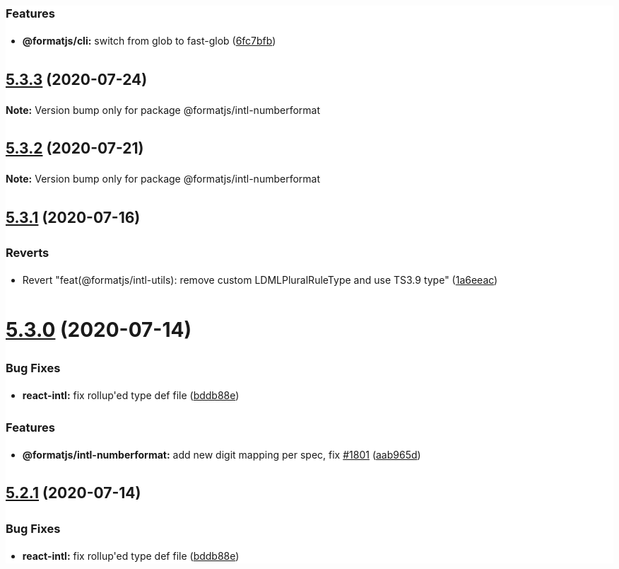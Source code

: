 ### Features

* **@formatjs/cli:** switch from glob to fast-glob ([6fc7bfb](https://github.com/formatjs/formatjs/commit/6fc7bfb925b6a6374c11dba79629f95371c02bc8))

## [5.3.3](https://github.com/formatjs/formatjs/compare/@formatjs/intl-numberformat@5.3.2...@formatjs/intl-numberformat@5.3.3) (2020-07-24)

**Note:** Version bump only for package @formatjs/intl-numberformat

## [5.3.2](https://github.com/formatjs/formatjs/compare/@formatjs/intl-numberformat@5.3.1...@formatjs/intl-numberformat@5.3.2) (2020-07-21)

**Note:** Version bump only for package @formatjs/intl-numberformat

## [5.3.1](https://github.com/formatjs/formatjs/compare/@formatjs/intl-numberformat@5.3.0...@formatjs/intl-numberformat@5.3.1) (2020-07-16)

### Reverts

* Revert "feat(@formatjs/intl-utils): remove custom LDMLPluralRuleType and use TS3.9 type" ([1a6eeac](https://github.com/formatjs/formatjs/commit/1a6eeac8c59184825968ffddc35374c83f3fe782))

# [5.3.0](https://github.com/formatjs/formatjs/compare/@formatjs/intl-numberformat@5.2.0...@formatjs/intl-numberformat@5.3.0) (2020-07-14)

### Bug Fixes

* **react-intl:** fix rollup'ed type def file ([bddb88e](https://github.com/formatjs/formatjs/commit/bddb88e7435854b3152f2fbdc72b50054d9bad76))

### Features

* **@formatjs/intl-numberformat:** add new digit mapping per spec, fix [#1801](https://github.com/formatjs/formatjs/issues/1801) ([aab965d](https://github.com/formatjs/formatjs/commit/aab965dd7c3a31da920122bfbe4e3069ad907ab8))

## [5.2.1](https://github.com/formatjs/formatjs/compare/@formatjs/intl-numberformat@5.2.0...@formatjs/intl-numberformat@5.2.1) (2020-07-14)

### Bug Fixes

* **react-intl:** fix rollup'ed type def file ([bddb88e](https://github.com/formatjs/formatjs/commit/bddb88e7435854b3152f2fbdc72b50054d9bad76))
